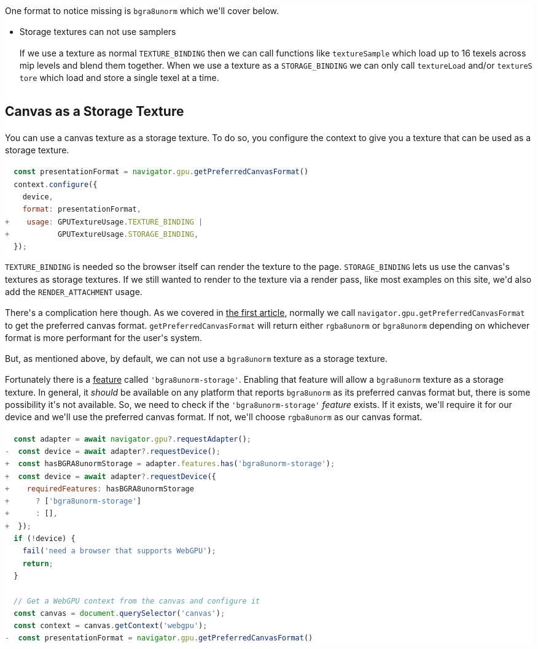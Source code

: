   One format to notice missing is `bgra8unorm` which we'll cover below. 

* Storage textures can not use samplers

  If we use a texture as normal `TEXTURE_BINDING` then we can call
  functions like `textureSample` which load up to 16 texels across mip levels and
  blend them together. When we use a texture as a `STORAGE_BINDING`
  we can only call `textureLoad` and/or `textureStore` which load
  and store a single texel at a time.

## Canvas as a Storage Texture

You can use a canvas texture as a storage texture. To do so, you configure
the context to give you a texture that can be used as a storage texture.

```js
  const presentationFormat = navigator.gpu.getPreferredCanvasFormat()
  context.configure({
    device,
    format: presentationFormat,
+    usage: GPUTextureUsage.TEXTURE_BINDING |
+           GPUTextureUsage.STORAGE_BINDING,
  });
```

`TEXTURE_BINDING` is needed so the browser itself can render the texture
to the page. `STORAGE_BINDING` lets us use the canvas's textures as
storage textures. If we still wanted to render to the texture via a
render pass, like most examples on this site, we'd also add the 
`RENDER_ATTACHMENT` usage.

There's a complication here though.  As we covered in
[the first article](webgpu-fundamentals.html), normally we call
`navigator.gpu.getPreferredCanvasFormat` to get the preferred canvas format.
`getPreferredCanvasFormat` will return either `rgba8unorm` or `bgra8unorm`
depending on whichever format is more performant for the user's system.

But, as mentioned above, by default, we can not use a `bgra8unorm`
texture as a storage texture.

Fortunately there is a [feature](webgpu-limits-and-features.html) called
`'bgra8unorm-storage'`. Enabling that feature will allow a `bgra8unorm` texture as a storage texture.
In general, it *should* be available on any platform that reports
`bgra8unorm` as its preferred canvas format but, there is some possibility
it's not available. So, we need to check if the `'bgra8unorm-storage'`
*feature* exists. If it exists, we'll require it for our device and we'll use
the preferred canvas format. If not, we'll choose `rgba8unorm` as our
canvas format.

```js
  const adapter = await navigator.gpu?.requestAdapter();
-  const device = await adapter?.requestDevice();
+  const hasBGRA8unormStorage = adapter.features.has('bgra8unorm-storage');
+  const device = await adapter?.requestDevice({
+    requiredFeatures: hasBGRA8unormStorage
+      ? ['bgra8unorm-storage']
+      : [],
+  });
  if (!device) {
    fail('need a browser that supports WebGPU');
    return;
  }

  // Get a WebGPU context from the canvas and configure it
  const canvas = document.querySelector('canvas');
  const context = canvas.getContext('webgpu');
-  const presentationFormat = navigator.gpu.getPreferredCanvasFormat()
```

  [^binding]: When you create a bind group and you specify a buffer you can
  [^how-to-pass-data]: You could pass in the buffer width via a [uniform](webgpu-uniforms.html),